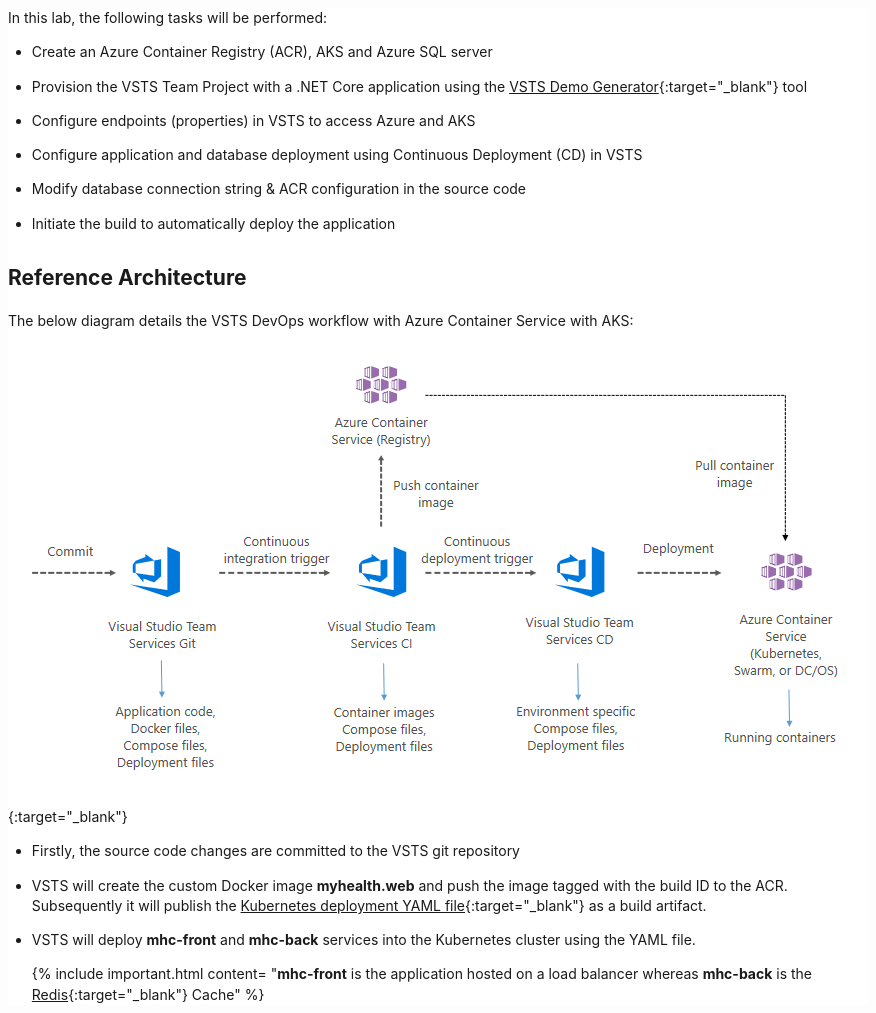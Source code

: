In this lab, the following tasks will be performed:

* Create an Azure Container Registry (ACR), AKS and Azure SQL server

* Provision the VSTS Team Project with a .NET Core application using the [VSTS Demo Generator](https://vstsdemogenerator.azurewebsites.net/){:target="_blank"} tool

* Configure endpoints (properties) in VSTS to access Azure and AKS

* Configure application and database deployment using Continuous Deployment (CD) in VSTS

* Modify database connection string & ACR configuration in the source code

* Initiate the build to automatically deploy the application

## Reference Architecture

The below diagram details the VSTS DevOps workflow with Azure Container Service with AKS:

[![VSTS DevOps workflow with Azure Container Service with AKS](images/vstsaksdevops.png)](https://azure.microsoft.com/en-in/solutions/architecture/continuous-integration-deployment-containers/){:target="_blank"}

* Firstly, the source code changes are committed to the VSTS git repository

* VSTS will create the custom Docker image **myhealth.web** and push the image tagged with the build ID to the ACR. Subsequently it will publish the [Kubernetes deployment YAML file](https://kubernetes.io/docs/concepts/workloads/controllers/deployment/){:target="_blank"} as a build artifact.

* VSTS will deploy **mhc-front** and **mhc-back** services into the Kubernetes cluster using the YAML file.

  {% include important.html content= "**mhc-front** is the application hosted on a load balancer whereas **mhc-back** is the [Redis](https://redis.io/){:target=\"_blank\"} Cache" %}
